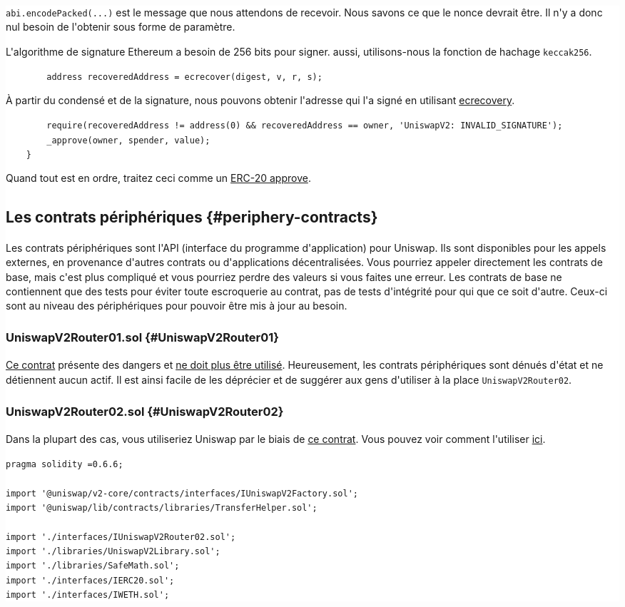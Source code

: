 `abi.encodePacked(...)` est le message que nous attendons de recevoir. Nous savons ce que le nonce devrait être. Il n'y a donc nul besoin de l'obtenir sous forme de paramètre.

L'algorithme de signature Ethereum a besoin de 256 bits pour signer. aussi, utilisons-nous la fonction de hachage `keccak256`.

```solidity
        address recoveredAddress = ecrecover(digest, v, r, s);
```

À partir du condensé et de la signature, nous pouvons obtenir l'adresse qui l'a signé en utilisant [ecrecovery](https://coders-errand.com/ecrecover-signature-verification-ethereum/).

```solidity
        require(recoveredAddress != address(0) && recoveredAddress == owner, 'UniswapV2: INVALID_SIGNATURE');
        _approve(owner, spender, value);
    }

```

Quand tout est en ordre, traitez ceci comme un [ERC-20 approve](https://eips.ethereum.org/EIPS/eip-20#approve).

## Les contrats périphériques {#periphery-contracts}

Les contrats périphériques sont l'API (interface du programme d'application) pour Uniswap. Ils sont disponibles pour les appels externes, en provenance d'autres contrats ou d'applications décentralisées. Vous pourriez appeler directement les contrats de base, mais c'est plus compliqué et vous pourriez perdre des valeurs si vous faites une erreur. Les contrats de base ne contiennent que des tests pour éviter toute escroquerie au contrat, pas de tests d'intégrité pour qui que ce soit d'autre. Ceux-ci sont au niveau des périphériques pour pouvoir être mis à jour au besoin.

### UniswapV2Router01.sol {#UniswapV2Router01}

[Ce contrat](https://github.com/Uniswap/uniswap-v2-periphery/blob/master/contracts/UniswapV2Router01.sol) présente des dangers et [ne doit plus être utilisé](https://docs.uniswap.org/contracts/v2/reference/smart-contracts/router-01). Heureusement, les contrats périphériques sont dénués d'état et ne détiennent aucun actif. Il est ainsi facile de les déprécier et de suggérer aux gens d'utiliser à la place `UniswapV2Router02`.

### UniswapV2Router02.sol {#UniswapV2Router02}

Dans la plupart des cas, vous utiliseriez Uniswap par le biais de [ce contrat](https://github.com/Uniswap/uniswap-v2-periphery/blob/master/contracts/UniswapV2Router02.sol). Vous pouvez voir comment l'utiliser [ici](https://docs.uniswap.org/contracts/v2/reference/smart-contracts/router-02).

```solidity
pragma solidity =0.6.6;

import '@uniswap/v2-core/contracts/interfaces/IUniswapV2Factory.sol';
import '@uniswap/lib/contracts/libraries/TransferHelper.sol';

import './interfaces/IUniswapV2Router02.sol';
import './libraries/UniswapV2Library.sol';
import './libraries/SafeMath.sol';
import './interfaces/IERC20.sol';
import './interfaces/IWETH.sol';
```
